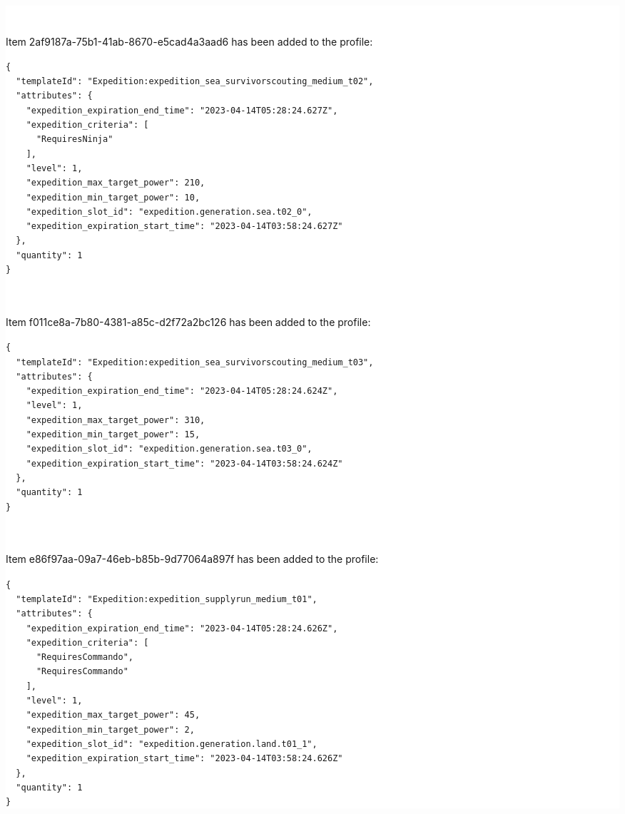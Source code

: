 <br><br>
Item 2af9187a-75b1-41ab-8670-e5cad4a3aad6 has been added to the profile:

```
{
  "templateId": "Expedition:expedition_sea_survivorscouting_medium_t02",
  "attributes": {
    "expedition_expiration_end_time": "2023-04-14T05:28:24.627Z",
    "expedition_criteria": [
      "RequiresNinja"
    ],
    "level": 1,
    "expedition_max_target_power": 210,
    "expedition_min_target_power": 10,
    "expedition_slot_id": "expedition.generation.sea.t02_0",
    "expedition_expiration_start_time": "2023-04-14T03:58:24.627Z"
  },
  "quantity": 1
}
```

<br><br>
Item f011ce8a-7b80-4381-a85c-d2f72a2bc126 has been added to the profile:

```
{
  "templateId": "Expedition:expedition_sea_survivorscouting_medium_t03",
  "attributes": {
    "expedition_expiration_end_time": "2023-04-14T05:28:24.624Z",
    "level": 1,
    "expedition_max_target_power": 310,
    "expedition_min_target_power": 15,
    "expedition_slot_id": "expedition.generation.sea.t03_0",
    "expedition_expiration_start_time": "2023-04-14T03:58:24.624Z"
  },
  "quantity": 1
}
```

<br><br>
Item e86f97aa-09a7-46eb-b85b-9d77064a897f has been added to the profile:

```
{
  "templateId": "Expedition:expedition_supplyrun_medium_t01",
  "attributes": {
    "expedition_expiration_end_time": "2023-04-14T05:28:24.626Z",
    "expedition_criteria": [
      "RequiresCommando",
      "RequiresCommando"
    ],
    "level": 1,
    "expedition_max_target_power": 45,
    "expedition_min_target_power": 2,
    "expedition_slot_id": "expedition.generation.land.t01_1",
    "expedition_expiration_start_time": "2023-04-14T03:58:24.626Z"
  },
  "quantity": 1
}
```
